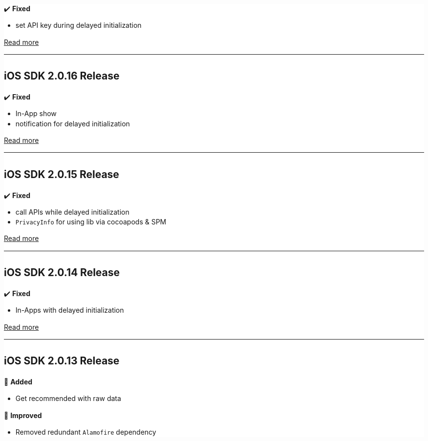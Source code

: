 ✔️ **Fixed**

* set API key during delayed initialization

<a rel="nofollow" href="https://github.com/reteno-com/reteno-mobile-ios-sdk/tree/2.0.17" target="_blank"> Read more </a>

***

<h2 id="2-0-16">
iOS SDK 2.0.16 Release
</h2>

✔️ **Fixed**

* In-App show
* notification for delayed initialization

<a rel="nofollow" href="https://github.com/reteno-com/reteno-mobile-ios-sdk/tree/2.0.16" target="_blank"> Read more </a>

***

<h2 id="2-0-15">
iOS SDK 2.0.15 Release
</h2>

✔️ **Fixed**

* call APIs while delayed initialization
* `PrivacyInfo` for using lib via cocoapods & SPM

<a rel="nofollow" href="https://github.com/reteno-com/reteno-mobile-ios-sdk/tree/2.0.15" target="_blank"> Read more </a>

***

<h2 id="2-0-14">
iOS SDK 2.0.14 Release
</h2>

✔️ **Fixed**

* In-Apps with delayed initialization

<a rel="nofollow" href="https://github.com/reteno-com/reteno-mobile-ios-sdk/tree/2.0.14" target="_blank"> Read more </a>

***

<h2 id="2-0-13">
iOS SDK 2.0.13 Release
</h2>

:rocket: **Added**

* Get recommended with raw data

🔆 **Improved**

* Removed redundant `Alamofire` dependency

